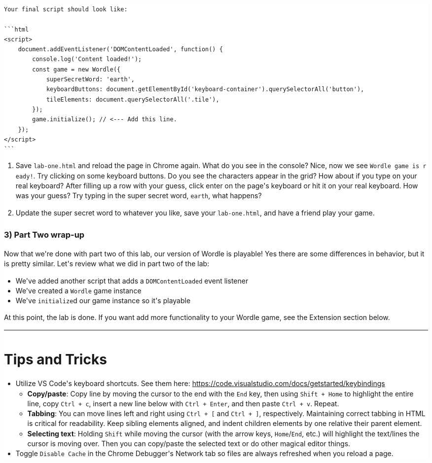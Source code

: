 	Your final script should look like:

	```html
	<script>
		document.addEventListener('DOMContentLoaded', function() {
			console.log('Content loaded!');
			const game = new Wordle({
				superSecretWord: 'earth',
				keyboardButtons: document.getElementById('keyboard-container').querySelectorAll('button'),
				tileElements: document.querySelectorAll('.tile'),
			});
			game.initialize(); // <--- Add this line.
		});
	</script>
	```
1. Save `lab-one.html` and reload the page in Chrome again. What do you see in the console? Nice, now we see `Wordle game is ready!`. Try clicking on some keyboard buttons. Do you see the characters appear in the grid? How about if you type on your real keyboard? After filling up a row with your guess, click enter on the page's keyboard or hit it on your real keyboard. How was your guess? Try typing in the super secret word, `earth`, what happens?

1. Update the super secret word to whatever you like, save your `lab-one.html`, and have a friend play your game.

### 3) Part Two wrap-up

Now that we're done with part two of this lab, our version of Wordle is playable! Yes there are some differences in behavior, but it is pretty similar. Let's review what we did in part two of the lab:
- We've added another script that adds a `DOMContentLoaded` event listener
- We've created a `Wordle` game instance
- We've `initialize`d our game instance so it's playable

At this point, the lab is done. If you want add more functionality to your Wordle game, see the Extension section below.

******


# Tips and Tricks

- Utilize VS Code's keyboard shortcuts. See them here: https://code.visualstudio.com/docs/getstarted/keybindings
	- **Copy/paste**: Copy line by moving the cursor to the end with the `End` key, then using `Shift + Home` to highlight the entire line, copy `Ctrl + c`, insert a new line below with `Ctrl + Enter`, and then paste `Ctrl + v`. Repeat.
	- **Tabbing**: You can move lines left and right using `Ctrl + [` and `Ctrl + ]`, respectively. Maintaining correct tabbing in HTML is critical for readability. Keep sibling elements aligned, and indent children elements by one relative their parent element.
	- **Selecting text**: Holding `Shift` while moving the cursor (with the arrow keys, `Home`/`End`, etc.) will highlight the text/lines the cursor is moving over. Then you can copy/paste the selected text or do other magical editor things.
- Toggle `Disable Cache` in the Chrome Debugger's Network tab so files are always refreshed when you reload a page.

